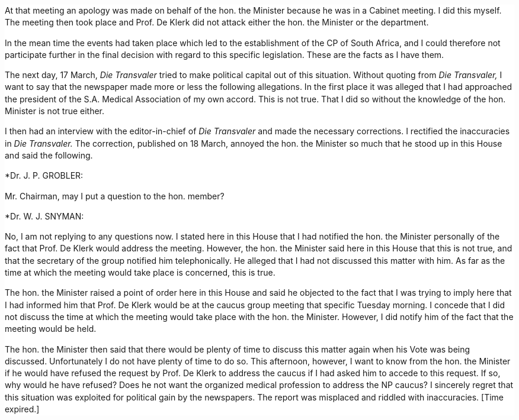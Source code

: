 <p>At that meeting an apology was made on behalf of the hon. the Minister because he was in a Cabinet meeting. I did this myself. The meeting then took place and Prof. De Klerk did not attack either the hon. the Minister or the department.</p>

<p>In the mean time the events had taken place which led to the establishment of the CP of South Africa, and I could therefore not participate further in the final decision with regard to this specific legislation. These are the facts as I have them.</p>

<p>The next day, 17 March, <i>Die Transvaler</i> tried to make political capital out of this situation. Without quoting from <i>Die Transvaler,</i> I want to say that the newspaper made more or less the following allegations. In the first place it was alleged that I had approached the president of the S.A. Medical Association of my own accord. This is not true. That I did so without the knowledge of the hon. Minister is not true either.</p>

<p>I then had an interview with the editor-in-chief of <i>Die Transvaler</i> and made the necessary corrections. I rectified the inaccuracies in <i>Die Transvaler.</i> The correction, published on 18 March, annoyed the hon. the Minister so much that he stood up in this House and said the following.</p>

</speech>

<speech by="#grobler">

<from>*Dr. <person refersTo="hansard_za">J. P. GROBLER</person>:</from>

<p>Mr. Chairman, may I put a question to the hon. member?</p>

</speech>

<speech by="#snyman">

<from>*Dr. <person refersTo="hansard_za">W. J. SNYMAN</person>:</from>

<p>No, I am not replying to any questions now. I stated here in this House that I had notified the hon. the Minister personally of the fact that Prof. De Klerk would address the meeting. However, the hon. the Minister said here in this House that this is not true, and that the secretary of the group notified him telephonically. He alleged that I had not discussed this matter with him. As far as the time at which the meeting would take place is concerned, this is true.</p>

<p>The hon. the Minister raised a point of order here in this House and said he objected to the fact that I was trying to imply here that I had informed him that Prof. De Klerk would be at the caucus group meeting that specific Tuesday morning. I concede that I did not discuss the time at which the meeting would take place with the hon. the Minister. However, I did notify him of the fact that the meeting would be held.</p>

<p>The hon. the Minister then said that there would be plenty of time to discuss this matter again when his Vote was being discussed. Unfortunately I do not have plenty of time to do so. This afternoon, however, I want to know from the hon. the Minister if he would <span class="col_4715-4716" refersTo="page_0692"/>have refused the request by Prof. De Klerk to address the caucus if I had asked him to accede to this request. If so, why would he have refused? Does he not want the organized medical profession to address the NP caucus? I sincerely regret that this situation was exploited for political gain by the newspapers. The report was misplaced and riddled with inaccuracies. [Time expired.]</p>

</speech>

<speech by="#veldman">
